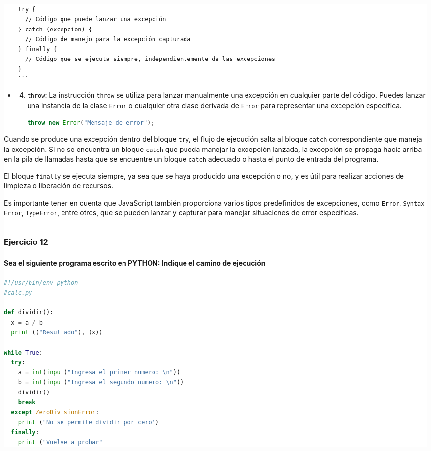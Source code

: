         try {
          // Código que puede lanzar una excepción
        } catch (excepcion) {
          // Código de manejo para la excepción capturada
        } finally {
          // Código que se ejecuta siempre, independientemente de las excepciones
        }
        ```
        
- 4. `throw`: La instrucción `throw` se utiliza para lanzar manualmente una excepción en cualquier parte del código. Puedes lanzar una instancia de la clase `Error` o cualquier otra clase derivada de `Error` para representar una excepción específica.
        
        ```jsx
        throw new Error("Mensaje de error");
        ```
        
Cuando se produce una excepción dentro del bloque `try`, el flujo de ejecución salta al bloque `catch` correspondiente que maneja la excepción. Si no se encuentra un bloque `catch` que pueda manejar la excepción lanzada, la excepción se propaga hacia arriba en la pila de llamadas hasta que se encuentre un bloque `catch` adecuado o hasta el punto de entrada del programa.

El bloque `finally` se ejecuta siempre, ya sea que se haya producido una excepción o no, y es útil para realizar acciones de limpieza o liberación de recursos.

Es importante tener en cuenta que JavaScript también proporciona varios tipos predefinidos de excepciones, como `Error`, `SyntaxError`, `TypeError`, entre otros, que se pueden lanzar y capturar para manejar situaciones de error específicas.

---

### Ejercicio 12

#### Sea el siguiente programa escrito en PYTHON: Indique el camino de ejecución

```python
#!/usr/bin/env python
#calc.py

def dividir():
  x = a / b
  print (("Resultado"), (x))

while True:
  try:
    a = int(input("Ingresa el primer numero: \n"))
    b = int(input("Ingresa el segundo numero: \n"))
    dividir()
    break
  except ZeroDivisionError:
    print ("No se permite dividir por cero")
  finally:
    print ("Vuelve a probar"
```
